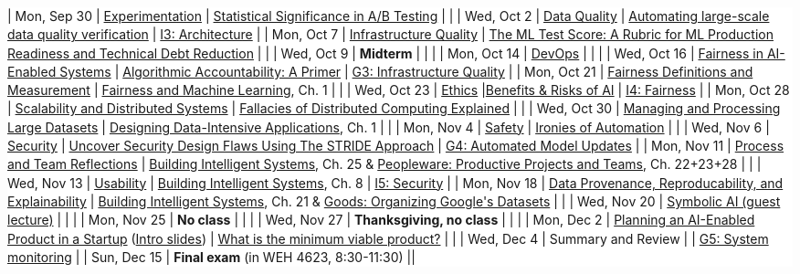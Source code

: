 | Mon, Sep 30 | [Experimentation](https://ckaestne.github.io/seai/F2019/slides/09_experimentation/experimentation.html) | [Statistical Significance in A/B Testing](http://blog.analytics-toolkit.com/2017/statistical-significance-ab-testing-complete-guide/)  |   |
| Wed, Oct 2  | [Data Quality](https://ckaestne.github.io/seai/F2019/slides/10_data_quality/dataquality.html)    | [Automating large-scale data quality verification](http://www.vldb.org/pvldb/vol11/p1781-schelter.pdf)  | [I3: Architecture](https://github.com/ckaestne/seai/blob/F2019/assignments/I3_architecture/assignment05.md)  |
| Mon, Oct 7  | [Infrastructure Quality](https://ckaestne.github.io/seai/F2019/slides/11_infrastructurequality/testing.html)  |  [The ML Test Score: A Rubric for ML Production Readiness and Technical Debt Reduction](https://research.google.com/pubs/archive/46555.pdf) |   |
| Wed, Oct 9  |  **Midterm**   |   |  |
| Mon, Oct 14 | [DevOps](https://ckaestne.github.io/seai/F2019/slides/12_devops/devops.html)  |   |    |
| Wed, Oct 16 | [Fairness in AI-Enabled Systems](https://ckaestne.github.io/seai/F2019/slides/13_fairness/fairness.html)  | [Algorithmic Accountability: A Primer](https://datasociety.net/wp-content/uploads/2018/04/Data_Society_Algorithmic_Accountability_Primer_FINAL-4.pdf)   | [G3: Infrastructure Quality](https://github.com/ckaestne/seai/blob/F2019/assignments/G3_quality/assignment06.md) |
| Mon, Oct 21 | [Fairness Definitions and Measurement](https://ckaestne.github.io/seai/F2019/slides/14_fairness_2/fairness2.html)  |  [Fairness and Machine Learning](https://fairmlbook.org/pdf/introduction.pdf), Ch. 1 |   |
| Wed, Oct 23 | [Ethics](https://ckaestne.github.io/seai/F2019/slides/15_ethics/ethics.html)  |[Benefits & Risks of AI](https://futureoflife.org/background/benefits-risks-of-artificial-intelligence/)   | [I4: Fairness](https://github.com/ckaestne/seai/blob/F2019/assignments/I4_fairness/assignment07.md) |
| Mon, Oct 28 | [Scalability and Distributed Systems](https://ckaestne.github.io/seai/F2019/slides/16_distributed/systems.html)     |  [Fallacies of Distributed Computing Explained](https://www.rgoarchitects.com/Files/fallacies.pdf) |   |
| Wed, Oct 30 | [Managing and Processing Large Datasets](https://ckaestne.github.io/seai/F2019/slides/17_dataatscale/data.html)  |   [Designing Data-Intensive Applications](https://cmu.primo.exlibrisgroup.com/discovery/fulldisplay?docid=alma991019578119704436&context=L&vid=01CMU_INST:01CMU&search_scope=MyInst_and_CI&tab=Everything&lang=en), Ch. 1  | |
| Mon, Nov 4  | [Safety](https://ckaestne.github.io/seai/F2019/slides/18_safety/safety.html)   |  [Ironies of Automation](https://www.ise.ncsu.edu/wp-content/uploads/2017/02/Bainbridge_1983_Automatica.pdf) |   |
| Wed, Nov 6  | [Security](https://ckaestne.github.io/seai/F2019/slides/19_security/security.html)    | [Uncover Security Design Flaws Using The STRIDE Approach](https://github.com/ckaestne/seai/raw/master/other_material/readings/security/msnd_threatmodeling.pdf)  | [G4: Automated Model Updates](https://github.com/ckaestne/seai/blob/F2019/assignments/G4_continuousdelivery/assignment08.md)  |
| Mon, Nov 11 | [Process and Team Reflections](https://ckaestne.github.io/seai/F2019/slides/20_teams/teams.html)    |  [Building Intelligent Systems](https://www.buildingintelligentsystems.com/), Ch. 25 & [Peopleware: Productive Projects and Teams](http://proquest.safaribooksonline.com/9780133440706), Ch. 22+23+28 |   |
| Wed, Nov 13 | [Usability](https://ckaestne.github.io/seai/F2019/slides/21_usability/usability.html) |  [Building Intelligent Systems](https://www.buildingintelligentsystems.com/), Ch. 8 | [I5: Security](https://github.com/ckaestne/seai/blob/F2019/assignments/I5_security/assignment09.md)   |
| Mon, Nov 18 | [Data Provenance, Reproducability, and Explainability](https://ckaestne.github.io/seai/F2019/slides/22_provenance/provenance.html)    | [Building Intelligent Systems](https://www.buildingintelligentsystems.com/), Ch. 21 & [Goods: Organizing Google's Datasets](http://research.google.com/pubs/archive/45390.pdf)  |   |
| Wed, Nov 20 | [Symbolic AI (guest lecture)](https://github.com/ckaestne/seai/raw/master/lectures/23_symbolic/ai_in_se.pdf)  |   |   |
| Mon, Nov 25 | **No class** |   | |
| Wed, Nov 27 | **Thanksgiving, no class**    |   | |
| Mon, Dec 2  | [Planning an AI-Enabled Product in a Startup](https://ckaestne.github.io/seai/F2019/slides/23_startup/startup.html) ([Intro slides](https://github.com/ckaestne/seai/raw/master/lectures/24_startup/SEforML_Startups.pdf)) | [What is the minimum viable product?](http://venturehacks.wpengine.com/wp-content/uploads/2009/03/what-is-the-minimum-viable-product.mp3)  |   |
| Wed, Dec 4  | Summary and Review  |  | [G5: System monitoring](https://github.com/ckaestne/seai/blob/F2019/assignments/G5_feedbackloop/assignment10.md) |
| Sun, Dec 15 | **Final exam** (in WEH 4623, 8:30-11:30) ||



